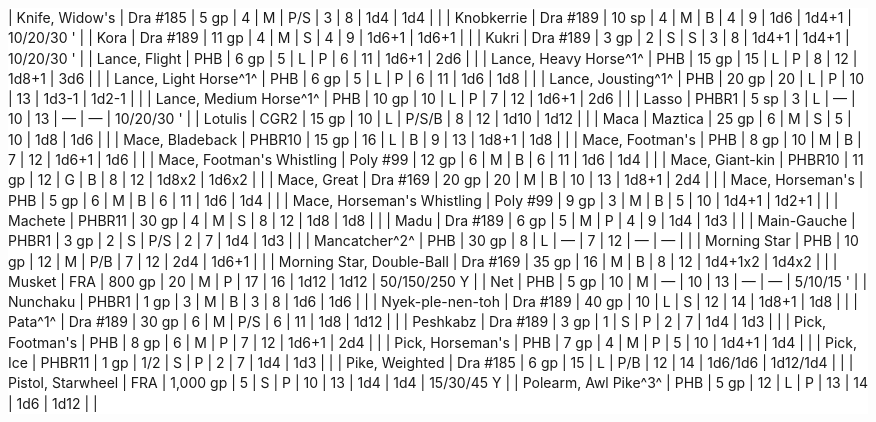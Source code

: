 | Knife, Widow's | Dra \#185 | 5 gp | 4 | M | P/S | 3 | 8 | 1d4 | 1d4 |  |
| Knobkerrie | Dra \#189 | 10 sp | 4 | M | B | 4 | 9 | 1d6 | 1d4+1 | 10/20/30 ' |
| Kora | Dra \#189 | 11 gp | 4 | M | S | 4 | 9 | 1d6+1 | 1d6+1 |  |
| Kukri | Dra \#189 | 3 gp | 2 | S | S | 3 | 8 | 1d4+1 | 1d4+1 | 10/20/30 ' |
| Lance, Flight | PHB | 6 gp | 5 | L | P | 6 | 11 | 1d6+1 | 2d6 |  |
| Lance, Heavy Horse^1^ | PHB | 15 gp | 15 | L | P | 8 | 12 | 1d8+1 | 3d6 |  |
| Lance, Light Horse^1^ | PHB | 6 gp | 5 | L | P | 6 | 11 | 1d6 | 1d8 |  |
| Lance, Jousting^1^ | PHB | 20 gp | 20 | L | P | 10 | 13 | 1d3-1 | 1d2-1 |  |
| Lance, Medium Horse^1^ | PHB | 10 gp | 10 | L | P | 7 | 12 | 1d6+1 | 2d6 |  |
| Lasso | PHBR1 | 5 sp | 3 | L | — | 10 | 13 | — | — | 10/20/30 ' |
| Lotulis | CGR2 | 15 gp | 10 | L | P/S/B | 8 | 12 | 1d10 | 1d12 |  |
| Maca | Maztica | 25 gp | 6 | M | S | 5 | 10 | 1d8 | 1d6 |  |
| Mace, Bladeback | PHBR10 | 15 gp | 16 | L | B | 9 | 13 | 1d8+1 | 1d8 |  |
| Mace, Footman's | PHB | 8 gp | 10 | M | B | 7 | 12 | 1d6+1 | 1d6 |  |
| Mace, Footman's Whistling | Poly \#99 | 12 gp | 6 | M | B | 6 | 11 | 1d6 | 1d4 |  |
| Mace, Giant-kin | PHBR10 | 11 gp | 12 | G | B | 8 | 12 | 1d8x2 | 1d6x2 |  |
| Mace, Great | Dra \#169 | 20 gp | 20 | M | B | 10 | 13 | 1d8+1 | 2d4 |  |
| Mace, Horseman's | PHB | 5 gp | 6 | M | B | 6 | 11 | 1d6 | 1d4 |  |
| Mace, Horseman's Whistling | Poly \#99 | 9 gp | 3 | M | B | 5 | 10 | 1d4+1 | 1d2+1 |  |
| Machete | PHBR11 | 30 gp | 4 | M | S | 8 | 12 | 1d8 | 1d8 |  |
| Madu | Dra \#189 | 6 gp | 5 | M | P | 4 | 9 | 1d4 | 1d3 |  |
| Main-Gauche | PHBR1 | 3 gp | 2 | S | P/S | 2 | 7 | 1d4 | 1d3 |  |
| Mancatcher^2^ | PHB | 30 gp | 8 | L | — | 7 | 12 | — | — |  |
| Morning Star | PHB | 10 gp | 12 | M | P/B | 7 | 12 | 2d4 | 1d6+1 |  |
| Morning Star, Double-Ball | Dra \#169 | 35 gp | 16 | M | B | 8 | 12 | 1d4+1x2 | 1d4x2 |  |
| Musket | FRA | 800 gp | 20 | M | P | 17 | 16 | 1d12 | 1d12 | 50/150/250 Y |
| Net | PHB | 5 gp | 10 | M | — | 10 | 13 | — | — | 5/10/15 ' |
| Nunchaku | PHBR1 | 1 gp | 3 | M | B | 3 | 8 | 1d6 | 1d6 |  |
| Nyek-ple-nen-toh | Dra \#189 | 40 gp | 10 | L | S | 12 | 14 | 1d8+1 | 1d8 |  |
| Pata^1^ | Dra \#189 | 30 gp | 6 | M | P/S | 6 | 11 | 1d8 | 1d12 |  |
| Peshkabz | Dra \#189 | 3 gp | 1 | S | P | 2 | 7 | 1d4 | 1d3 |  |
| Pick, Footman's | PHB | 8 gp | 6 | M | P | 7 | 12 | 1d6+1 | 2d4 |  |
| Pick, Horseman's | PHB | 7 gp | 4 | M | P | 5 | 10 | 1d4+1 | 1d4 |  |
| Pick, Ice | PHBR11 | 1 gp | 1/2 | S | P | 2 | 7 | 1d4 | 1d3 |  |
| Pike, Weighted | Dra \#185 | 6 gp | 15 | L | P/B | 12 | 14 | 1d6/1d6 | 1d12/1d4 |  |
| Pistol, Starwheel | FRA | 1,000 gp | 5 | S | P | 10 | 13 | 1d4 | 1d4 | 15/30/45 Y |
| Polearm, Awl Pike^3^ | PHB | 5 gp | 12 | L | P | 13 | 14 | 1d6 | 1d12 |  |